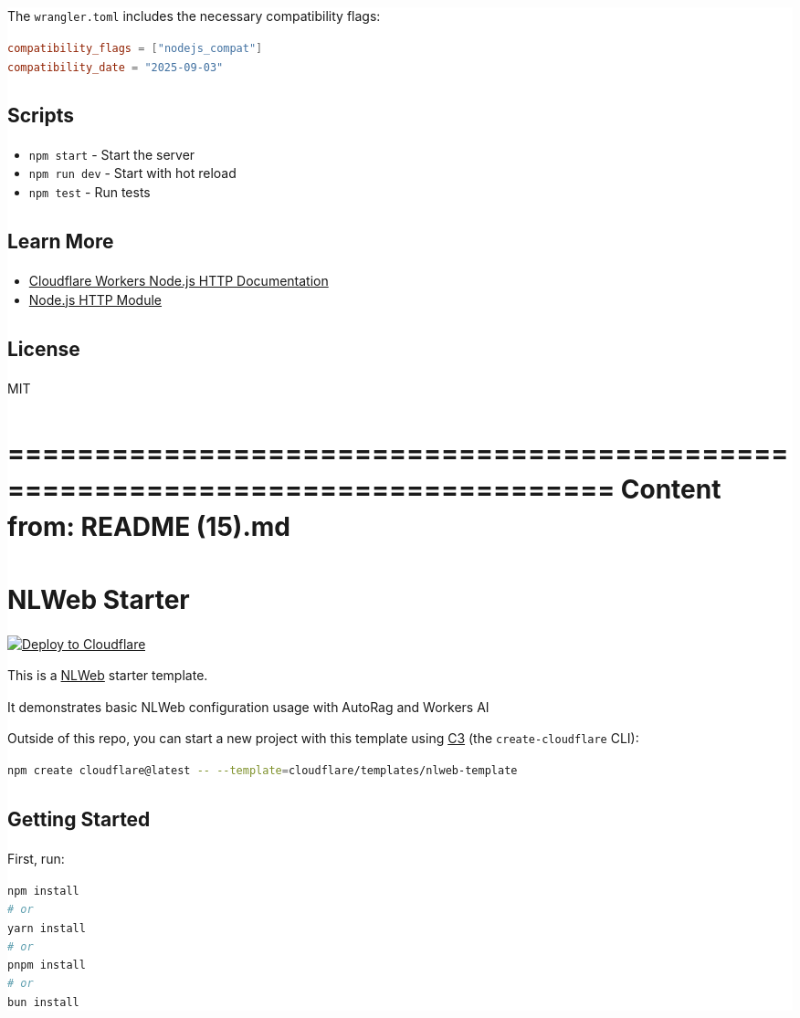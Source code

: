 The `wrangler.toml` includes the necessary compatibility flags:

```toml
compatibility_flags = ["nodejs_compat"]
compatibility_date = "2025-09-03"
```

## Scripts

- `npm start` - Start the server
- `npm run dev` - Start with hot reload
- `npm test` - Run tests

## Learn More

- [Cloudflare Workers Node.js HTTP Documentation](https://developers.cloudflare.com/workers/runtime-apis/nodejs/http/)
- [Node.js HTTP Module](https://nodejs.org/api/http.html)

## License

MIT


================================================================================
Content from: README (15).md
================================================================================

# NLWeb Starter

[![Deploy to Cloudflare](https://deploy.workers.cloudflare.com/button)](https://deploy.workers.cloudflare.com/?url=https://github.com/cloudflare/templates/tree/main/nlweb-template)



This is a [NLWeb](https://github.com/nlweb-ai/NLWeb) starter template.

It demonstrates basic NLWeb configuration usage with AutoRag and Workers AI



Outside of this repo, you can start a new project with this template using [C3](https://developers.cloudflare.com/pages/get-started/c3/) (the `create-cloudflare` CLI):

```bash
npm create cloudflare@latest -- --template=cloudflare/templates/nlweb-template
```

## Getting Started

First, run:

```bash
npm install
# or
yarn install
# or
pnpm install
# or
bun install
```
